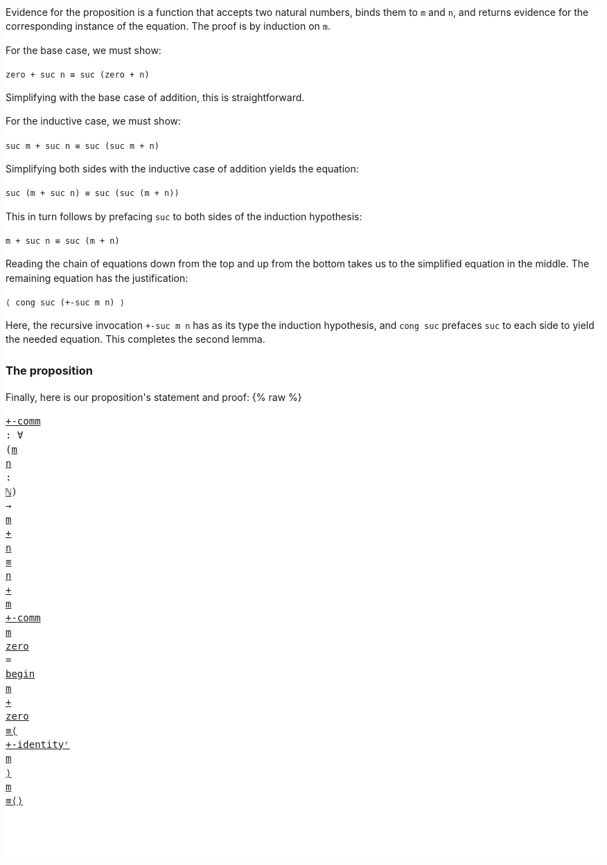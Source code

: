 Evidence for the proposition is a function that accepts two natural numbers,
binds them to `m` and `n`, and returns evidence for the corresponding instance
of the equation.  The proof is by induction on `m`.

For the base case, we must show:

    zero + suc n ≡ suc (zero + n)

Simplifying with the base case of addition, this is straightforward.

For the inductive case, we must show:

    suc m + suc n ≡ suc (suc m + n)

Simplifying both sides with the inductive case of addition yields the equation:

    suc (m + suc n) ≡ suc (suc (m + n))

This in turn follows by prefacing `suc` to both sides of the induction
hypothesis:

    m + suc n ≡ suc (m + n)

Reading the chain of equations down from the top and up from the bottom
takes us to the simplified equation in the middle.  The remaining
equation has the justification:

    ⟨ cong suc (+-suc m n) ⟩

Here, the recursive invocation `+-suc m n` has as its type the
induction hypothesis, and `cong suc` prefaces `suc` to each side to
yield the needed equation.  This completes the second lemma.

### The proposition

Finally, here is our proposition's statement and proof:
{% raw %}<pre class="Agda"><a id="+-comm"></a><a id="16175" href="plfa.part1.https://agda.github.io/agda-stdlib/v1.1/Induction.html#16175" class="Function">+-comm</a> <a id="16182" class="Symbol">:</a> <a id="16184" class="Symbol">∀</a> <a id="16186" class="Symbol">(</a><a id="16187" href="plfa.part1.https://agda.github.io/agda-stdlib/v1.1/Induction.html#16187" class="Bound">m</a> <a id="16189" href="plfa.part1.https://agda.github.io/agda-stdlib/v1.1/Induction.html#16189" class="Bound">n</a> <a id="16191" class="Symbol">:</a> <a id="16193" href="Agda.Builtin.Nat.html#165" class="Datatype">ℕ</a><a id="16194" class="Symbol">)</a> <a id="16196" class="Symbol">→</a> <a id="16198" href="plfa.part1.https://agda.github.io/agda-stdlib/v1.1/Induction.html#16187" class="Bound">m</a> <a id="16200" href="Agda.Builtin.Nat.html#298" class="Primitive Operator">+</a> <a id="16202" href="plfa.part1.https://agda.github.io/agda-stdlib/v1.1/Induction.html#16189" class="Bound">n</a> <a id="16204" href="Agda.Builtin.Equality.html#125" class="Datatype Operator">≡</a> <a id="16206" href="plfa.part1.https://agda.github.io/agda-stdlib/v1.1/Induction.html#16189" class="Bound">n</a> <a id="16208" href="Agda.Builtin.Nat.html#298" class="Primitive Operator">+</a> <a id="16210" href="plfa.part1.https://agda.github.io/agda-stdlib/v1.1/Induction.html#16187" class="Bound">m</a>
<a id="16212" href="plfa.part1.https://agda.github.io/agda-stdlib/v1.1/Induction.html#16175" class="Function">+-comm</a> <a id="16219" href="plfa.part1.https://agda.github.io/agda-stdlib/v1.1/Induction.html#16219" class="Bound">m</a> <a id="16221" href="Agda.Builtin.Nat.html#183" class="InductiveConstructor">zero</a> <a id="16226" class="Symbol">=</a>
  <a id="16230" href="https://agda.github.io/agda-stdlib/v1.1/Relation.Binary.PropositionalEquality.Core.html#2597" class="Function Operator">begin</a>
    <a id="16240" href="plfa.part1.https://agda.github.io/agda-stdlib/v1.1/Induction.html#16219" class="Bound">m</a> <a id="16242" href="Agda.Builtin.Nat.html#298" class="Primitive Operator">+</a> <a id="16244" href="Agda.Builtin.Nat.html#183" class="InductiveConstructor">zero</a>
  <a id="16251" href="https://agda.github.io/agda-stdlib/v1.1/Relation.Binary.PropositionalEquality.Core.html#2714" class="Function Operator">≡⟨</a> <a id="16254" href="plfa.part1.https://agda.github.io/agda-stdlib/v1.1/Induction.html#12945" class="Function">+-identityʳ</a> <a id="16266" href="plfa.part1.https://agda.github.io/agda-stdlib/v1.1/Induction.html#16219" class="Bound">m</a> <a id="16268" href="https://agda.github.io/agda-stdlib/v1.1/Relation.Binary.PropositionalEquality.Core.html#2714" class="Function Operator">⟩</a>
    <a id="16274" href="plfa.part1.https://agda.github.io/agda-stdlib/v1.1/Induction.html#16219" class="Bound">m</a>
  <a id="16278" href="https://agda.github.io/agda-stdlib/v1.1/Relation.Binary.PropositionalEquality.Core.html#2655" class="Function Operator">≡⟨⟩</a>